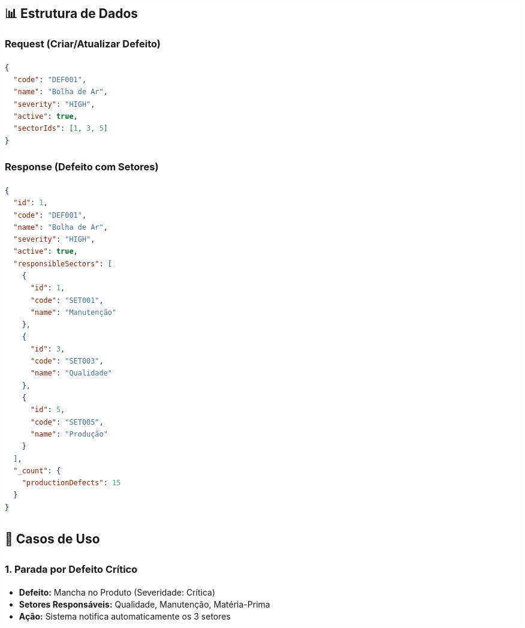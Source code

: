 ## 📊 Estrutura de Dados

### Request (Criar/Atualizar Defeito)

```json
{
  "code": "DEF001",
  "name": "Bolha de Ar",
  "severity": "HIGH",
  "active": true,
  "sectorIds": [1, 3, 5]
}
```

### Response (Defeito com Setores)

```json
{
  "id": 1,
  "code": "DEF001",
  "name": "Bolha de Ar",
  "severity": "HIGH",
  "active": true,
  "responsibleSectors": [
    {
      "id": 1,
      "code": "SET001",
      "name": "Manutenção"
    },
    {
      "id": 3,
      "code": "SET003",
      "name": "Qualidade"
    },
    {
      "id": 5,
      "code": "SET005",
      "name": "Produção"
    }
  ],
  "_count": {
    "productionDefects": 15
  }
}
```

## 🎯 Casos de Uso

### 1. **Parada por Defeito Crítico**
- **Defeito:** Mancha no Produto (Severidade: Crítica)
- **Setores Responsáveis:** Qualidade, Manutenção, Matéria-Prima
- **Ação:** Sistema notifica automaticamente os 3 setores
